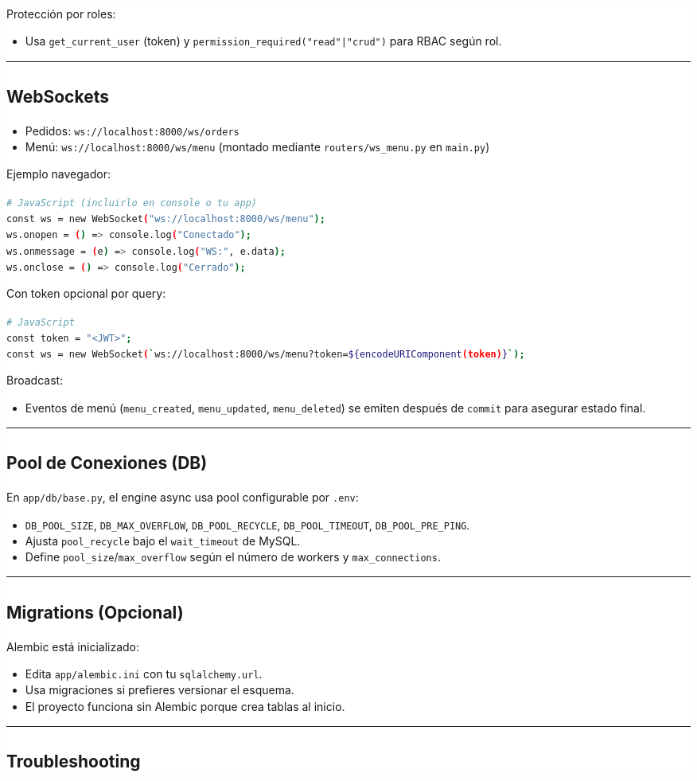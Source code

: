 Protección por roles:
- Usa `get_current_user` (token) y `permission_required("read"|"crud")` para RBAC según rol.

---

## WebSockets

- Pedidos: `ws://localhost:8000/ws/orders`
- Menú: `ws://localhost:8000/ws/menu` (montado mediante `routers/ws_menu.py` en `main.py`)

Ejemplo navegador:

```bash
# JavaScript (incluirlo en console o tu app)
const ws = new WebSocket("ws://localhost:8000/ws/menu");
ws.onopen = () => console.log("Conectado");
ws.onmessage = (e) => console.log("WS:", e.data);
ws.onclose = () => console.log("Cerrado");
```

Con token opcional por query:

```bash
# JavaScript
const token = "<JWT>";
const ws = new WebSocket(`ws://localhost:8000/ws/menu?token=${encodeURIComponent(token)}`);
```

Broadcast:
- Eventos de menú (`menu_created`, `menu_updated`, `menu_deleted`) se emiten después de `commit` para asegurar estado final.

---

## Pool de Conexiones (DB)

En `app/db/base.py`, el engine async usa pool configurable por `.env`:
- `DB_POOL_SIZE`, `DB_MAX_OVERFLOW`, `DB_POOL_RECYCLE`, `DB_POOL_TIMEOUT`, `DB_POOL_PRE_PING`.
- Ajusta `pool_recycle` bajo el `wait_timeout` de MySQL.
- Define `pool_size`/`max_overflow` según el número de workers y `max_connections`.

---

## Migrations (Opcional)

Alembic está inicializado:
- Edita `app/alembic.ini` con tu `sqlalchemy.url`.
- Usa migraciones si prefieres versionar el esquema.
- El proyecto funciona sin Alembic porque crea tablas al inicio.

---

## Troubleshooting
